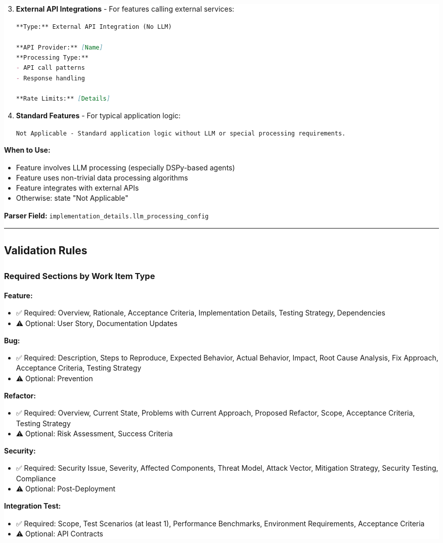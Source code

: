 3. **External API Integrations** - For features calling external services:
   ```markdown
   **Type:** External API Integration (No LLM)

   **API Provider:** [Name]
   **Processing Type:**
   - API call patterns
   - Response handling

   **Rate Limits:** [Details]
   ```

4. **Standard Features** - For typical application logic:
   ```markdown
   Not Applicable - Standard application logic without LLM or special processing requirements.
   ```

**When to Use:**
- Feature involves LLM processing (especially DSPy-based agents)
- Feature uses non-trivial data processing algorithms
- Feature integrates with external APIs
- Otherwise: state "Not Applicable"

**Parser Field:** `implementation_details.llm_processing_config`

---

## Validation Rules

### Required Sections by Work Item Type

**Feature:**
- ✅ Required: Overview, Rationale, Acceptance Criteria, Implementation Details, Testing Strategy, Dependencies
- ⚠️ Optional: User Story, Documentation Updates

**Bug:**
- ✅ Required: Description, Steps to Reproduce, Expected Behavior, Actual Behavior, Impact, Root Cause Analysis, Fix Approach, Acceptance Criteria, Testing Strategy
- ⚠️ Optional: Prevention

**Refactor:**
- ✅ Required: Overview, Current State, Problems with Current Approach, Proposed Refactor, Scope, Acceptance Criteria, Testing Strategy
- ⚠️ Optional: Risk Assessment, Success Criteria

**Security:**
- ✅ Required: Security Issue, Severity, Affected Components, Threat Model, Attack Vector, Mitigation Strategy, Security Testing, Compliance
- ⚠️ Optional: Post-Deployment

**Integration Test:**
- ✅ Required: Scope, Test Scenarios (at least 1), Performance Benchmarks, Environment Requirements, Acceptance Criteria
- ⚠️ Optional: API Contracts
